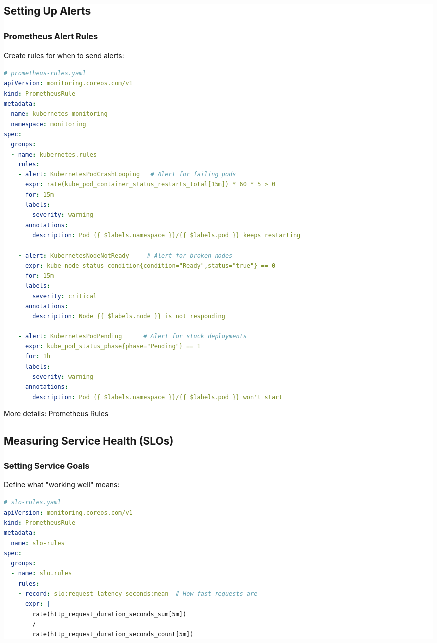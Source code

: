 ## Setting Up Alerts

### Prometheus Alert Rules
Create rules for when to send alerts:

```yaml
# prometheus-rules.yaml
apiVersion: monitoring.coreos.com/v1
kind: PrometheusRule
metadata:
  name: kubernetes-monitoring
  namespace: monitoring
spec:
  groups:
  - name: kubernetes.rules
    rules:
    - alert: KubernetesPodCrashLooping   # Alert for failing pods
      expr: rate(kube_pod_container_status_restarts_total[15m]) * 60 * 5 > 0
      for: 15m
      labels:
        severity: warning
      annotations:
        description: Pod {{ $labels.namespace }}/{{ $labels.pod }} keeps restarting
        
    - alert: KubernetesNodeNotReady     # Alert for broken nodes
      expr: kube_node_status_condition{condition="Ready",status="true"} == 0
      for: 15m
      labels:
        severity: critical
      annotations:
        description: Node {{ $labels.node }} is not responding
        
    - alert: KubernetesPodPending      # Alert for stuck deployments
      expr: kube_pod_status_phase{phase="Pending"} == 1
      for: 1h
      labels:
        severity: warning
      annotations:
        description: Pod {{ $labels.namespace }}/{{ $labels.pod }} won't start
```
More details: [Prometheus Rules](https://prometheus.io/docs/prometheus/latest/configuration/recording_rules/)

## Measuring Service Health (SLOs)

### Setting Service Goals
Define what "working well" means:

```yaml
# slo-rules.yaml
apiVersion: monitoring.coreos.com/v1
kind: PrometheusRule
metadata:
  name: slo-rules
spec:
  groups:
  - name: slo.rules
    rules:
    - record: slo:request_latency_seconds:mean  # How fast requests are
      expr: |
        rate(http_request_duration_seconds_sum[5m])
        /
        rate(http_request_duration_seconds_count[5m])
```
